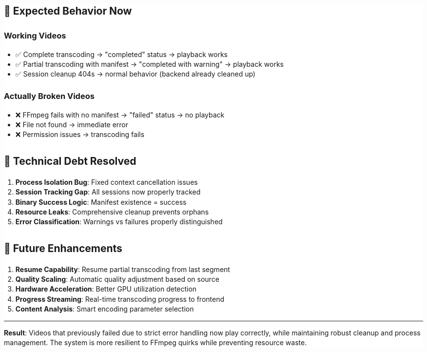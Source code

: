 ## 🎯 Expected Behavior Now

### **Working Videos**
- ✅ Complete transcoding → "completed" status → playback works
- ✅ Partial transcoding with manifest → "completed with warning" → playback works
- ✅ Session cleanup 404s → normal behavior (backend already cleaned up)

### **Actually Broken Videos**
- ❌ FFmpeg fails with no manifest → "failed" status → no playback
- ❌ File not found → immediate error
- ❌ Permission issues → transcoding fails

## 📝 Technical Debt Resolved

1. **Process Isolation Bug**: Fixed context cancellation issues
2. **Session Tracking Gap**: All sessions now properly tracked
3. **Binary Success Logic**: Manifest existence = success
4. **Resource Leaks**: Comprehensive cleanup prevents orphans
5. **Error Classification**: Warnings vs failures properly distinguished

## 🔮 Future Enhancements

1. **Resume Capability**: Resume partial transcoding from last segment
2. **Quality Scaling**: Automatic quality adjustment based on source
3. **Hardware Acceleration**: Better GPU utilization detection
4. **Progress Streaming**: Real-time transcoding progress to frontend
5. **Content Analysis**: Smart encoding parameter selection

---

**Result**: Videos that previously failed due to strict error handling now play correctly, while maintaining robust cleanup and process management. The system is more resilient to FFmpeg quirks while preventing resource waste. 
